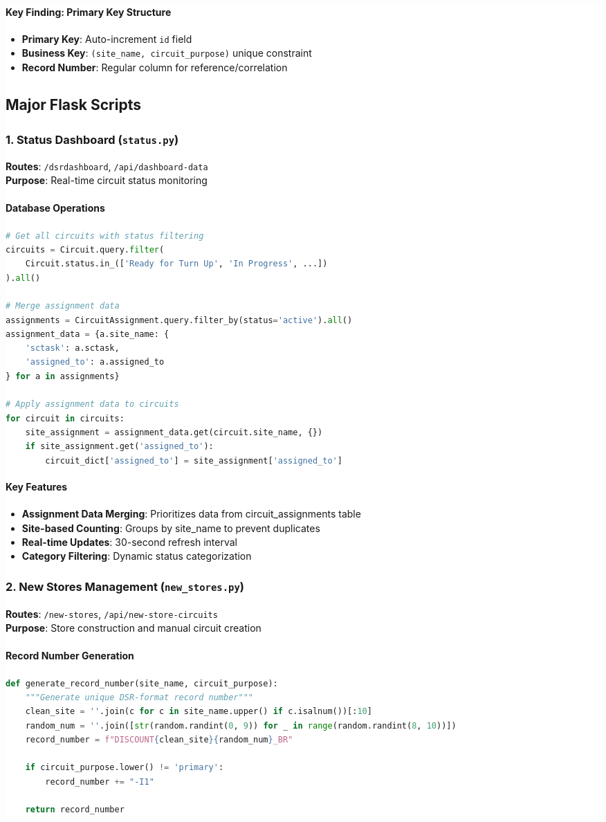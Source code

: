 #### Key Finding: Primary Key Structure
- **Primary Key**: Auto-increment `id` field
- **Business Key**: `(site_name, circuit_purpose)` unique constraint
- **Record Number**: Regular column for reference/correlation

## Major Flask Scripts

### 1. Status Dashboard (`status.py`)
**Routes**: `/dsrdashboard`, `/api/dashboard-data`  
**Purpose**: Real-time circuit status monitoring

#### Database Operations
```python
# Get all circuits with status filtering
circuits = Circuit.query.filter(
    Circuit.status.in_(['Ready for Turn Up', 'In Progress', ...])
).all()

# Merge assignment data
assignments = CircuitAssignment.query.filter_by(status='active').all()
assignment_data = {a.site_name: {
    'sctask': a.sctask,
    'assigned_to': a.assigned_to
} for a in assignments}

# Apply assignment data to circuits
for circuit in circuits:
    site_assignment = assignment_data.get(circuit.site_name, {})
    if site_assignment.get('assigned_to'):
        circuit_dict['assigned_to'] = site_assignment['assigned_to']
```

#### Key Features
- **Assignment Data Merging**: Prioritizes data from circuit_assignments table
- **Site-based Counting**: Groups by site_name to prevent duplicates
- **Real-time Updates**: 30-second refresh interval
- **Category Filtering**: Dynamic status categorization

### 2. New Stores Management (`new_stores.py`)
**Routes**: `/new-stores`, `/api/new-store-circuits`  
**Purpose**: Store construction and manual circuit creation

#### Record Number Generation
```python
def generate_record_number(site_name, circuit_purpose):
    """Generate unique DSR-format record number"""
    clean_site = ''.join(c for c in site_name.upper() if c.isalnum())[:10]
    random_num = ''.join([str(random.randint(0, 9)) for _ in range(random.randint(8, 10))])
    record_number = f"DISCOUNT{clean_site}{random_num}_BR"
    
    if circuit_purpose.lower() != 'primary':
        record_number += "-I1"
    
    return record_number
```
